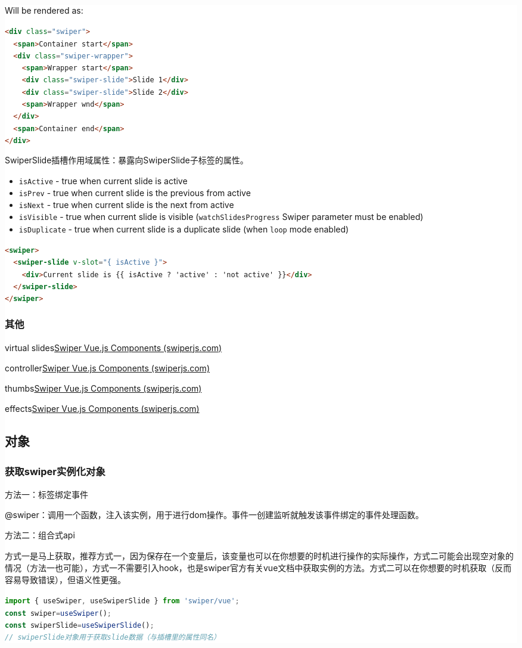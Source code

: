 Will be rendered as:

```html
<div class="swiper">
  <span>Container start</span>
  <div class="swiper-wrapper">
    <span>Wrapper start</span>
    <div class="swiper-slide">Slide 1</div>
    <div class="swiper-slide">Slide 2</div>
    <span>Wrapper wnd</span>
  </div>
  <span>Container end</span>
</div>
```

 SwiperSlide插槽作用域属性：暴露向SwiperSlide子标签的属性。

- `isActive` - true when current slide is active
- `isPrev` - true when current slide is the previous from active
- `isNext` - true when current slide is the next from active
- `isVisible` - true when current slide is visible (`watchSlidesProgress` Swiper parameter must be enabled)
- `isDuplicate` - true when current slide is a duplicate slide (when `loop` mode enabled) 

```html
<swiper>
  <swiper-slide v-slot="{ isActive }">
    <div>Current slide is {{ isActive ? 'active' : 'not active' }}</div>
  </swiper-slide>
</swiper>
```

### 其他

virtual slides[Swiper Vue.js Components (swiperjs.com)](https://swiperjs.com/vue#virtual-slides)

controller[Swiper Vue.js Components (swiperjs.com)](https://swiperjs.com/vue#controller)

thumbs[Swiper Vue.js Components (swiperjs.com)](https://swiperjs.com/vue#thumbs)

effects[Swiper Vue.js Components (swiperjs.com)](https://swiperjs.com/vue#effects)

## 对象

### 获取swiper实例化对象

方法一：标签绑定事件

@swiper：调用一个函数，注入该实例，用于进行dom操作。事件一创建监听就触发该事件绑定的事件处理函数。

方法二：组合式api

方式一是马上获取，推荐方式一，因为保存在一个变量后，该变量也可以在你想要的时机进行操作的实际操作，方式二可能会出现空对象的情况（方法一也可能），方式一不需要引入hook，也是swiper官方有关vue文档中获取实例的方法。方式二可以在你想要的时机获取（反而容易导致错误），但语义性更强。

```js
import { useSwiper, useSwiperSlide } from 'swiper/vue';
const swiper=useSwiper();
const swiperSlide=useSwiperSlide();
// swiperSlide对象用于获取slide数据（与插槽里的属性同名）
```
